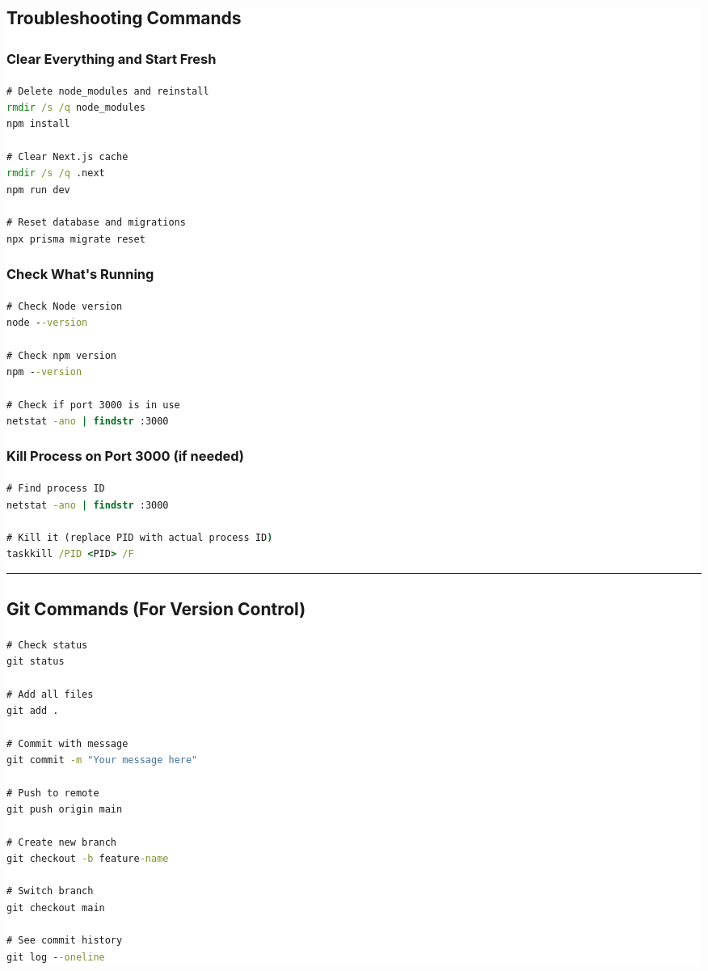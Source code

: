 
## Troubleshooting Commands

### Clear Everything and Start Fresh
```cmd
# Delete node_modules and reinstall
rmdir /s /q node_modules
npm install

# Clear Next.js cache
rmdir /s /q .next
npm run dev

# Reset database and migrations
npx prisma migrate reset
```

### Check What's Running
```cmd
# Check Node version
node --version

# Check npm version
npm --version

# Check if port 3000 is in use
netstat -ano | findstr :3000
```

### Kill Process on Port 3000 (if needed)
```cmd
# Find process ID
netstat -ano | findstr :3000

# Kill it (replace PID with actual process ID)
taskkill /PID <PID> /F
```

---

## Git Commands (For Version Control)

```cmd
# Check status
git status

# Add all files
git add .

# Commit with message
git commit -m "Your message here"

# Push to remote
git push origin main

# Create new branch
git checkout -b feature-name

# Switch branch
git checkout main

# See commit history
git log --oneline
```
